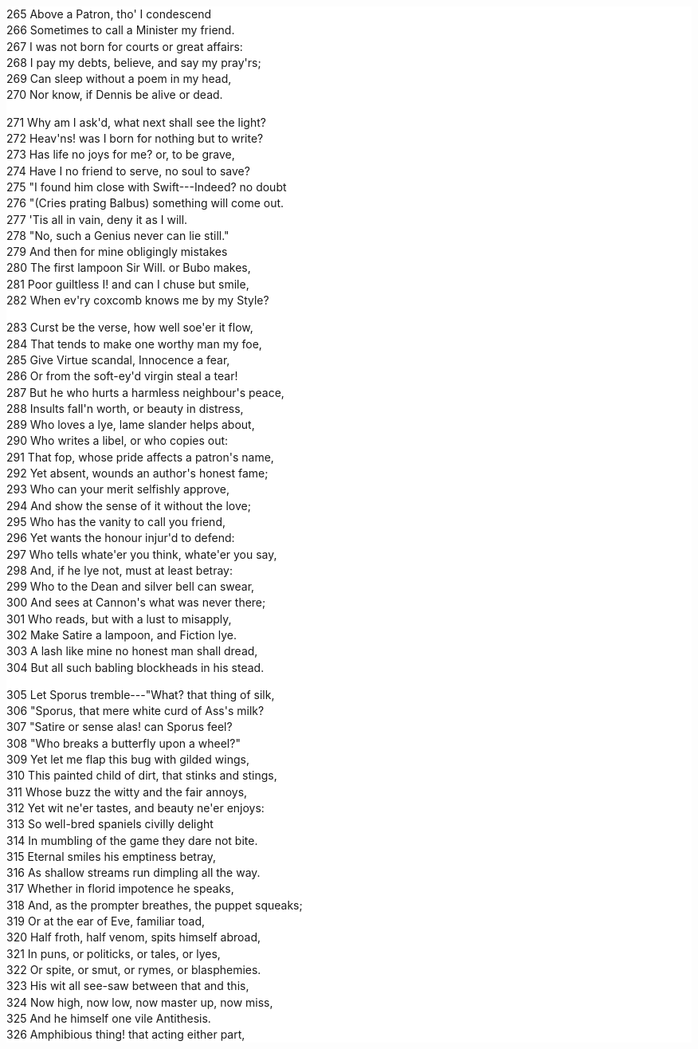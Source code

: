 265 Above a Patron, tho' I condescend  
266 Sometimes to call a Minister my friend.  
267 I was not born for courts or great affairs:  
268 I pay my debts, believe, and say my pray'rs;  
269 Can sleep without a poem in my head,  
270 Nor know, if Dennis be alive or dead.  
  
271 Why am I ask'd, what next shall see the light?  
272 Heav'ns! was I born for nothing but to write?  
273 Has life no joys for me? or, to be grave,  
274 Have I no friend to serve, no soul to save?  
275 "I found him close with Swift---Indeed? no doubt  
276 "(Cries prating Balbus) something will come out.  
277 'Tis all in vain, deny it as I will.  
278 "No, such a Genius never can lie still."  
279 And then for mine obligingly mistakes  
280 The first lampoon Sir Will. or Bubo makes,  
281 Poor guiltless I! and can I chuse but smile,  
282 When ev'ry coxcomb knows me by my Style?  
  
283 Curst be the verse, how well soe'er it flow,  
284 That tends to make one worthy man my foe,  
285 Give Virtue scandal, Innocence a fear,  
286 Or from the soft-ey'd virgin steal a tear!  
287 But he who hurts a harmless neighbour's peace,  
288 Insults fall'n worth, or beauty in distress,  
289 Who loves a lye, lame slander helps about,  
290 Who writes a libel, or who copies out:  
291 That fop, whose pride affects a patron's name,  
292 Yet absent, wounds an author's honest fame;  
293 Who can your merit selfishly approve,  
294 And show the sense of it without the love;  
295 Who has the vanity to call you friend,  
296 Yet wants the honour injur'd to defend:  
297 Who tells whate'er you think, whate'er you say,  
298 And, if he lye not, must at least betray:  
299 Who to the Dean and silver bell can swear,  
300 And sees at Cannon's what was never there;  
301 Who reads, but with a lust to misapply,  
302 Make Satire a lampoon, and Fiction lye.  
303 A lash like mine no honest man shall dread,  
304 But all such babling blockheads in his stead.  
  
305 Let Sporus tremble---"What? that thing of silk,  
306 "Sporus, that mere white curd of Ass's milk?  
307 "Satire or sense alas! can Sporus feel?  
308 "Who breaks a butterfly upon a wheel?"  
309 Yet let me flap this bug with gilded wings,  
310 This painted child of dirt, that stinks and stings,  
311 Whose buzz the witty and the fair annoys,  
312 Yet wit ne'er tastes, and beauty ne'er enjoys:  
313 So well-bred spaniels civilly delight  
314 In mumbling of the game they dare not bite.  
315 Eternal smiles his emptiness betray,  
316 As shallow streams run dimpling all the way.  
317 Whether in florid impotence he speaks,  
318 And, as the prompter breathes, the puppet squeaks;  
319 Or at the ear of Eve, familiar toad,  
320 Half froth, half venom, spits himself abroad,  
321 In puns, or politicks, or tales, or lyes,  
322 Or spite, or smut, or rymes, or blasphemies.  
323 His wit all see-saw between that and this,  
324 Now high, now low, now master up, now miss,  
325 And he himself one vile Antithesis.  
326 Amphibious thing! that acting either part,  